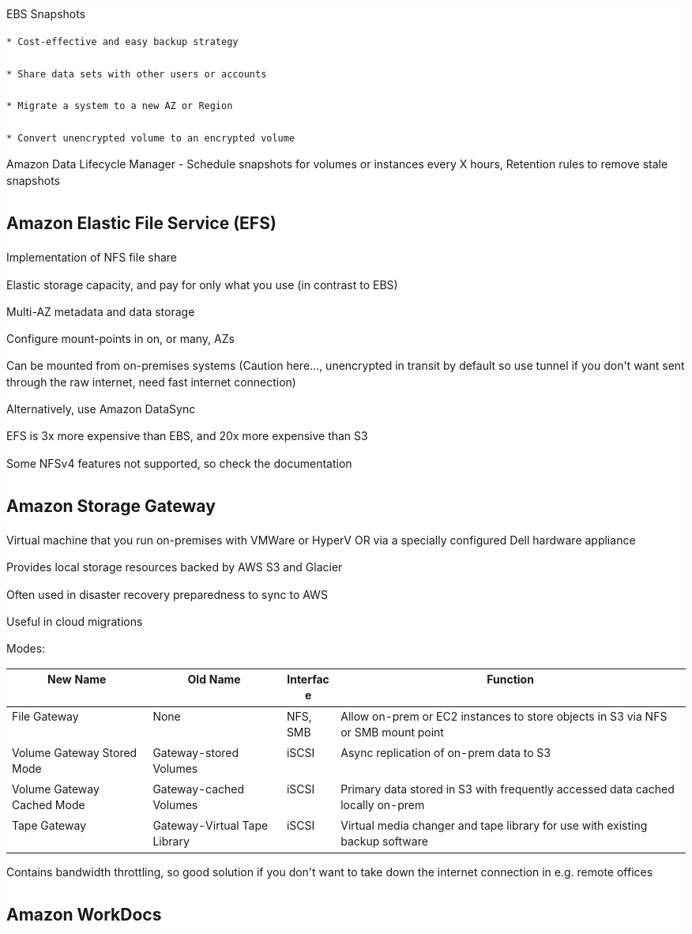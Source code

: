 EBS Snapshots

	* Cost-effective and easy backup strategy
 
	* Share data sets with other users or accounts
 
	* Migrate a system to a new AZ or Region
 
	* Convert unencrypted volume to an encrypted volume

Amazon Data Lifecycle Manager - Schedule snapshots for volumes or instances every X hours, Retention rules to remove stale snapshots

## Amazon Elastic File Service (EFS)

Implementation of NFS file share

Elastic storage capacity, and pay for only what you use (in contrast to EBS)

Multi-AZ metadata and data storage

Configure mount-points in on, or many, AZs

Can be mounted from on-premises systems (Caution here..., unencrypted in transit by default so use tunnel if you don't want sent through the raw internet, need fast internet connection)

Alternatively, use Amazon DataSync

EFS is 3x more expensive than EBS, and 20x more expensive than S3

Some NFSv4 features not supported, so check the documentation

## Amazon Storage Gateway

Virtual machine that you run on-premises with VMWare or HyperV OR via a specially configured Dell hardware appliance

Provides local storage resources backed by AWS S3 and Glacier

Often used in disaster recovery preparedness to sync to AWS

Useful in cloud migrations

Modes:

| New Name                   | Old Name                     | Interface | Function                                                                         |
| ---                        | ---                          | ---       | ---                                                                              |
| File Gateway               | None                         | NFS, SMB  | Allow on-prem or EC2 instances to store objects in S3 via NFS or SMB mount point |
| Volume Gateway Stored Mode | Gateway-stored Volumes       | iSCSI     | Async replication of on-prem data to S3                                          |
| Volume Gateway Cached Mode | Gateway-cached Volumes       | iSCSI     | Primary data stored in S3 with frequently accessed data cached locally on-prem   |
| Tape Gateway               | Gateway-Virtual Tape Library | iSCSI     | Virtual media changer and tape library for use with existing backup software     |

Contains bandwidth throttling, so good solution if you don't want to take down the internet connection in e.g. remote offices


## Amazon WorkDocs
